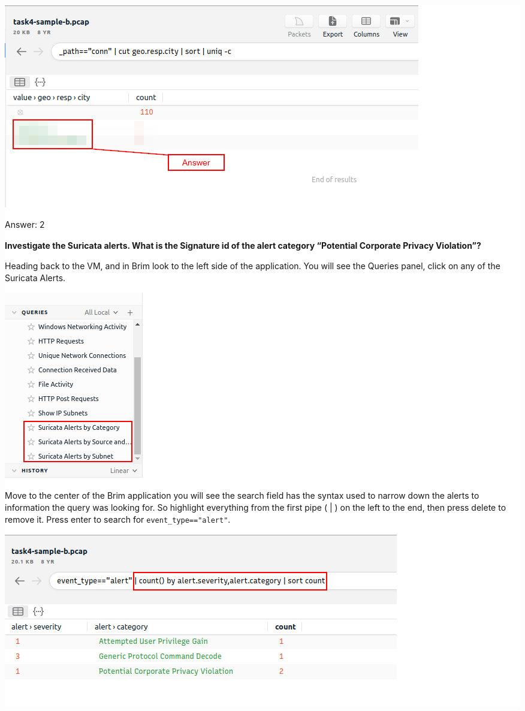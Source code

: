 ![](03%20-%20Network%20Security%20and%20Traffic%20Analysis/_resources/08%20Brim/fb68b7e12d10c9810a04d22373450484_MD5.jpg)

Answer: 2

**Investigate the Suricata alerts. What is the Signature id of the alert category “Potential Corporate Privacy Violation”?**

Heading back to the VM, and in Brim look to the left side of the application. You will see the Queries panel, click on any of the Suricata Alerts.

![](03%20-%20Network%20Security%20and%20Traffic%20Analysis/_resources/08%20Brim/90a132841f5033a2b41ddfb7a4a4a2b2_MD5.jpg)

Move to the center of the Brim application you will see the search field has the syntax used to narrow down the alerts to information the query was looking for. So highlight everything from the first pipe ( | ) on the left to the end, then press delete to remove it. Press enter to search for `event_type=="alert"`.

![](03%20-%20Network%20Security%20and%20Traffic%20Analysis/_resources/08%20Brim/e77ce11c21f8987b4ba84bb19d6d08ec_MD5.jpg)